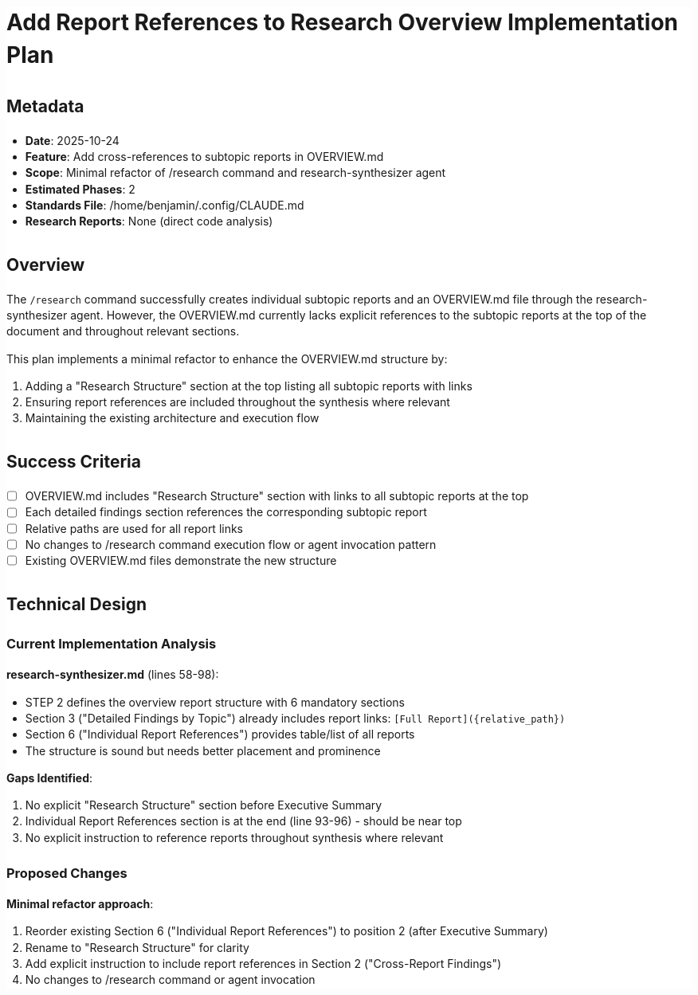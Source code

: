 # Add Report References to Research Overview Implementation Plan

## Metadata
- **Date**: 2025-10-24
- **Feature**: Add cross-references to subtopic reports in OVERVIEW.md
- **Scope**: Minimal refactor of /research command and research-synthesizer agent
- **Estimated Phases**: 2
- **Standards File**: /home/benjamin/.config/CLAUDE.md
- **Research Reports**: None (direct code analysis)

## Overview

The `/research` command successfully creates individual subtopic reports and an OVERVIEW.md file through the research-synthesizer agent. However, the OVERVIEW.md currently lacks explicit references to the subtopic reports at the top of the document and throughout relevant sections.

This plan implements a minimal refactor to enhance the OVERVIEW.md structure by:
1. Adding a "Research Structure" section at the top listing all subtopic reports with links
2. Ensuring report references are included throughout the synthesis where relevant
3. Maintaining the existing architecture and execution flow

## Success Criteria
- [ ] OVERVIEW.md includes "Research Structure" section with links to all subtopic reports at the top
- [ ] Each detailed findings section references the corresponding subtopic report
- [ ] Relative paths are used for all report links
- [ ] No changes to /research command execution flow or agent invocation pattern
- [ ] Existing OVERVIEW.md files demonstrate the new structure

## Technical Design

### Current Implementation Analysis

**research-synthesizer.md** (lines 58-98):
- STEP 2 defines the overview report structure with 6 mandatory sections
- Section 3 ("Detailed Findings by Topic") already includes report links: `[Full Report]({relative_path})`
- Section 6 ("Individual Report References") provides table/list of all reports
- The structure is sound but needs better placement and prominence

**Gaps Identified**:
1. No explicit "Research Structure" section before Executive Summary
2. Individual Report References section is at the end (line 93-96) - should be near top
3. No explicit instruction to reference reports throughout synthesis where relevant

### Proposed Changes

**Minimal refactor approach**:
1. Reorder existing Section 6 ("Individual Report References") to position 2 (after Executive Summary)
2. Rename to "Research Structure" for clarity
3. Add explicit instruction to include report references in Section 2 ("Cross-Report Findings")
4. No changes to /research command or agent invocation
